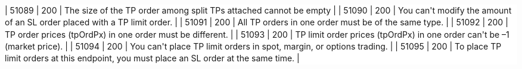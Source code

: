 | 51089      | 200              | The size of the TP order among split TPs attached cannot be empty                                                                                                                                                                                                                                                                                                                                                                                                                                                                                                                                                                                                                                                                                                                                                             |
| 51090      | 200              | You can't modify the amount of an SL order placed with a TP limit order.                                                                                                                                                                                                                                                                                                                                                                                                                                                                                                                                                                                                                                                                                                                                                      |
| 51091      | 200              | All TP orders in one order must be of the same type.                                                                                                                                                                                                                                                                                                                                                                                                                                                                                                                                                                                                                                                                                                                                                                          |
| 51092      | 200              | TP order prices (tpOrdPx) in one order must be different.                                                                                                                                                                                                                                                                                                                                                                                                                                                                                                                                                                                                                                                                                                                                                                     |
| 51093      | 200              | TP limit order prices (tpOrdPx) in one order can't be –1 (market price).                                                                                                                                                                                                                                                                                                                                                                                                                                                                                                                                                                                                                                                                                                                                                      |
| 51094      | 200              | You can't place TP limit orders in spot, margin, or options trading.                                                                                                                                                                                                                                                                                                                                                                                                                                                                                                                                                                                                                                                                                                                                                          |
| 51095      | 200              | To place TP limit orders at this endpoint, you must place an SL order at the same time.                                                                                                                                                                                                                                                                                                                                                                                                                                                                                                                                                                                                                                                                                                                                       |